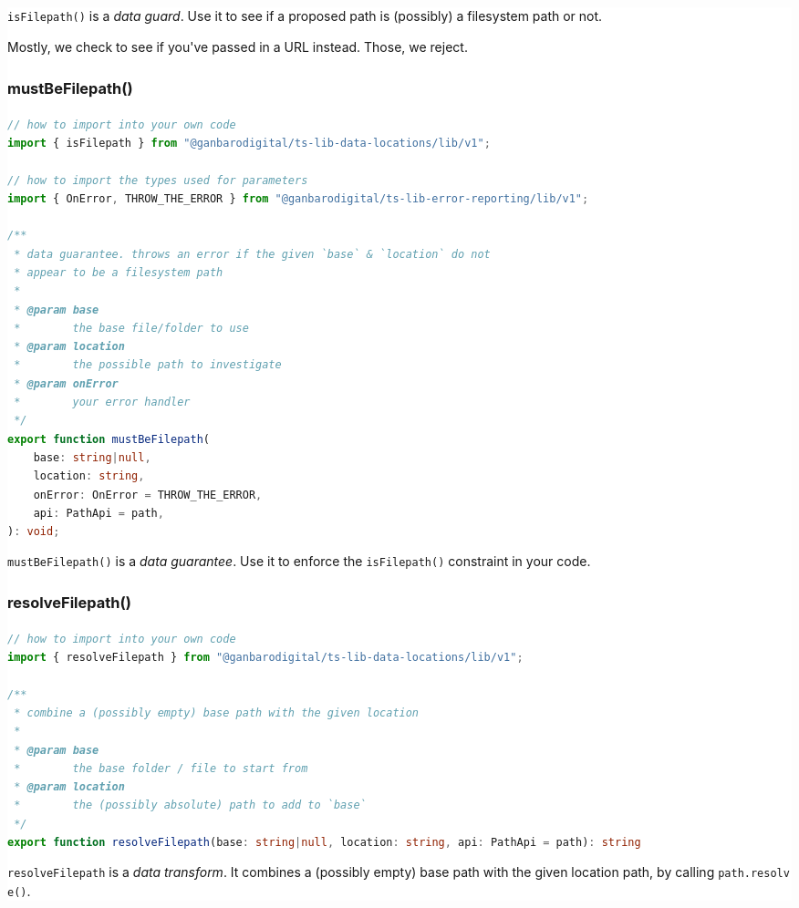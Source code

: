 `isFilepath()` is a _data guard_. Use it to see if a proposed path is (possibly) a filesystem path or not.

Mostly, we check to see if you've passed in a URL instead. Those, we reject.

### mustBeFilepath()

```typescript
// how to import into your own code
import { isFilepath } from "@ganbarodigital/ts-lib-data-locations/lib/v1";

// how to import the types used for parameters
import { OnError, THROW_THE_ERROR } from "@ganbarodigital/ts-lib-error-reporting/lib/v1";

/**
 * data guarantee. throws an error if the given `base` & `location` do not
 * appear to be a filesystem path
 *
 * @param base
 *        the base file/folder to use
 * @param location
 *        the possible path to investigate
 * @param onError
 *        your error handler
 */
export function mustBeFilepath(
    base: string|null,
    location: string,
    onError: OnError = THROW_THE_ERROR,
    api: PathApi = path,
): void;
```

`mustBeFilepath()` is a _data guarantee_. Use it to enforce the `isFilepath()` constraint in your code.

### resolveFilepath()

```typescript
// how to import into your own code
import { resolveFilepath } from "@ganbarodigital/ts-lib-data-locations/lib/v1";

/**
 * combine a (possibly empty) base path with the given location
 *
 * @param base
 *        the base folder / file to start from
 * @param location
 *        the (possibly absolute) path to add to `base`
 */
export function resolveFilepath(base: string|null, location: string, api: PathApi = path): string
```

`resolveFilepath` is a _data transform_. It combines a (possibly empty) base path with the given location path, by calling `path.resolve()`.
